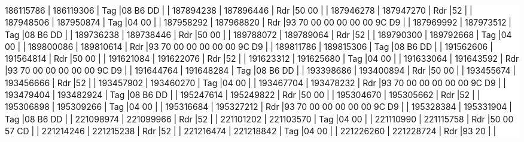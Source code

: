   186115786 |  186119306 | Tag |08  B6  DD                                                               |     | 
  187894238 |  187896446 | Rdr |50  00                                                                   |     | 
  187946278 |  187947270 | Rdr |52                                                                       |     | 
  187948506 |  187950874 | Tag |04  00                                                                   |     | 
  187958292 |  187968820 | Rdr |93  70  00  00  00  00  00  9C  D9                                       |     | 
  187969992 |  187973512 | Tag |08  B6  DD                                                               |     | 
  189736238 |  189738446 | Rdr |50  00                                                                   |     | 
  189788072 |  189789064 | Rdr |52                                                                       |     | 
  189790300 |  189792668 | Tag |04  00                                                                   |     | 
  189800086 |  189810614 | Rdr |93  70  00  00  00  00  00  9C  D9                                       |     | 
  189811786 |  189815306 | Tag |08  B6  DD                                                               |     | 
  191562606 |  191564814 | Rdr |50  00                                                                   |     | 
  191621084 |  191622076 | Rdr |52                                                                       |     | 
  191623312 |  191625680 | Tag |04  00                                                                   |     | 
  191633064 |  191643592 | Rdr |93  70  00  00  00  00  00  9C  D9                                       |     | 
  191644764 |  191648284 | Tag |08  B6  DD                                                               |     | 
  193398686 |  193400894 | Rdr |50  00                                                                   |     | 
  193455674 |  193456666 | Rdr |52                                                                       |     | 
  193457902 |  193460270 | Tag |04  00                                                                   |     | 
  193467704 |  193478232 | Rdr |93  70  00  00  00  00  00  9C  D9                                       |     | 
  193479404 |  193482924 | Tag |08  B6  DD                                                               |     | 
  195247614 |  195249822 | Rdr |50  00                                                                   |     | 
  195304670 |  195305662 | Rdr |52                                                                       |     | 
  195306898 |  195309266 | Tag |04  00                                                                   |     | 
  195316684 |  195327212 | Rdr |93  70  00  00  00  00  00  9C  D9                                       |     | 
  195328384 |  195331904 | Tag |08  B6  DD                                                               |     | 
  221098974 |  221099966 | Rdr |52                                                                       |     | 
  221101202 |  221103570 | Tag |04  00                                                                   |     | 
  221110990 |  221115758 | Rdr |50  00  57  CD                                                           |     | 
  221214246 |  221215238 | Rdr |52                                                                       |     | 
  221216474 |  221218842 | Tag |04  00                                                                   |     | 
  221226260 |  221228724 | Rdr |93  20                                                                   |     | 